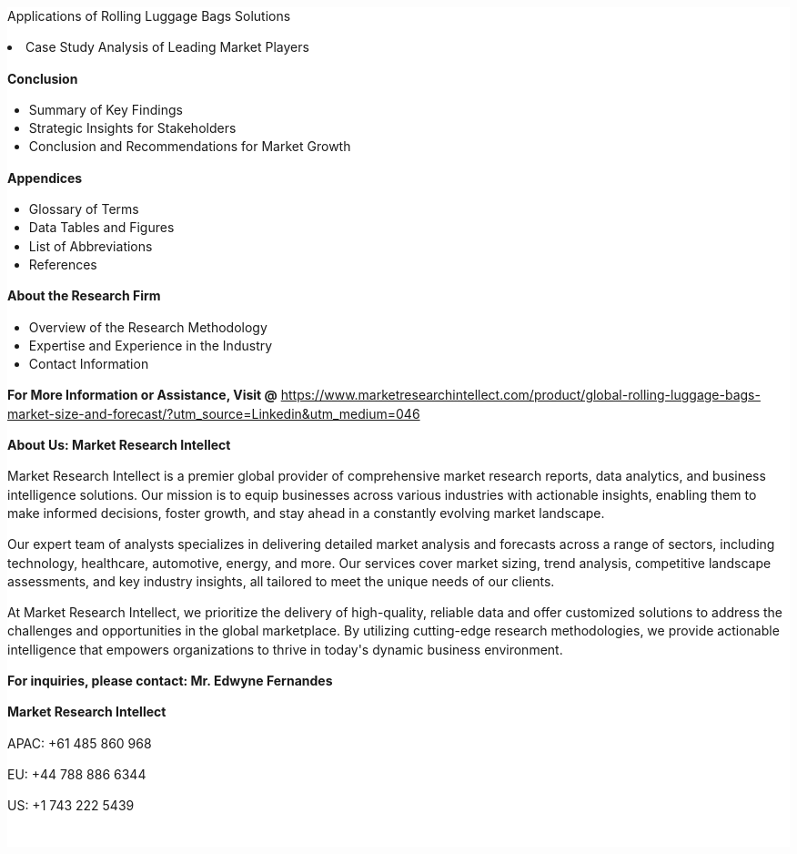 Applications of Rolling Luggage Bags Solutions</li><li>Case Study Analysis of Leading Market Players</li></ul><p><strong>Conclusion</strong></p><ul><li>Summary of Key Findings</li><li>Strategic Insights for Stakeholders</li><li>Conclusion and Recommendations for Market Growth</li></ul><p><strong>Appendices</strong></p><ul><li>Glossary of Terms</li><li>Data Tables and Figures</li><li>List of Abbreviations</li><li>References</li></ul><p><strong>About the Research Firm</strong></p><ul><li>Overview of the Research Methodology</li><li>Expertise and Experience in the Industry</li><li>Contact Information</li></ul></div><div class="article-main__content" data-test-id="publishing-text-block"><p><span class="font-[700]"><strong>For More Information or Assistance, Visit @</strong>&nbsp;<a href="https://www.marketresearchintellect.com/product/global-rolling-luggage-bags-market-size-and-forecast/?utm_source=Linkedin&utm_medium=046">https://www.marketresearchintellect.com/product/global-rolling-luggage-bags-market-size-and-forecast/?utm_source=Linkedin&utm_medium=046</a></span></p><p><strong>About Us: Market Research Intellect</strong></p><p>Market Research Intellect is a premier global provider of comprehensive market research reports, data analytics, and business intelligence solutions. Our mission is to equip businesses across various industries with actionable insights, enabling them to make informed decisions, foster growth, and stay ahead in a constantly evolving market landscape.</p><p>Our expert team of analysts specializes in delivering detailed market analysis and forecasts across a range of sectors, including technology, healthcare, automotive, energy, and more. Our services cover market sizing, trend analysis, competitive landscape assessments, and key industry insights, all tailored to meet the unique needs of our clients.</p><p>At Market Research Intellect, we prioritize the delivery of high-quality, reliable data and offer customized solutions to address the challenges and opportunities in the global marketplace. By utilizing cutting-edge research methodologies, we provide actionable intelligence that empowers organizations to thrive in today's dynamic business environment.</p><p><strong>For inquiries, please contact: Mr. Edwyne Fernandes</strong></p><p><strong>Market Research Intellect</strong></p><p>APAC: +61 485 860 968</p><p>EU: +44 788 886 6344</p><p>US: +1 743 222 5439</p></div><div class="article-main__content" data-test-id="publishing-text-block">&nbsp;</div>
